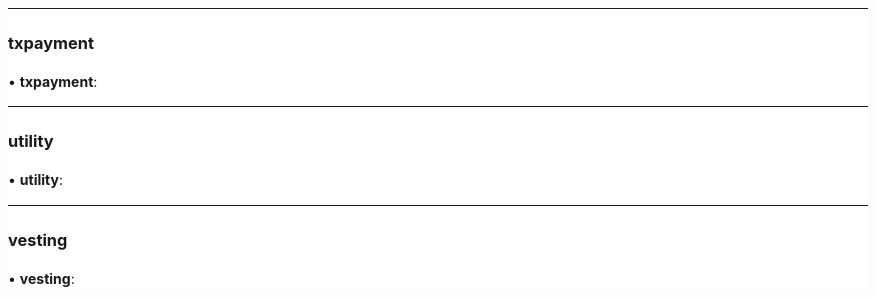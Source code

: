 ___

###  txpayment

• **txpayment**:

___

###  utility

• **utility**:

___

###  vesting

• **vesting**:
